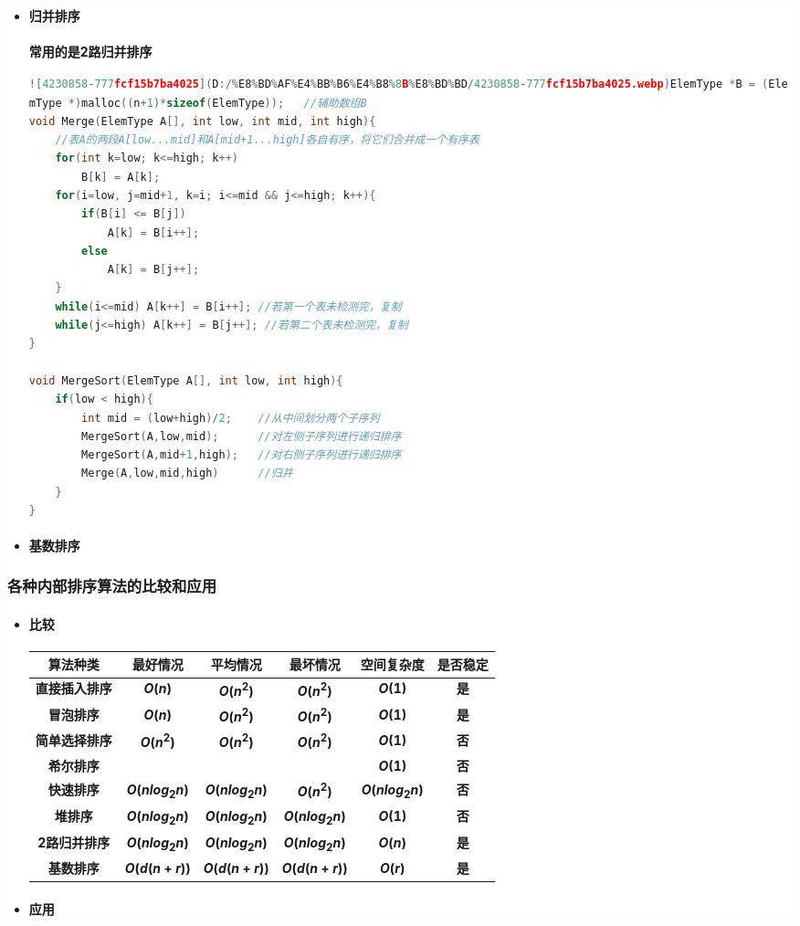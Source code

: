 - #### 归并排序

  **常用的是2路归并排序**

  ```c++
  ![4230858-777fcf15b7ba4025](D:/%E8%BD%AF%E4%BB%B6%E4%B8%8B%E8%BD%BD/4230858-777fcf15b7ba4025.webp)ElemType *B = (ElemType *)malloc((n+1)*sizeof(ElemType));   //辅助数组B
  void Merge(ElemType A[], int low, int mid, int high){
      //表A的两段A[low...mid]和A[mid+1...high]各自有序，将它们合并成一个有序表
      for(int k=low; k<=high; k++)
          B[k] = A[k];
      for(i=low, j=mid+1, k=i; i<=mid && j<=high; k++){
          if(B[i] <= B[j])
              A[k] = B[i++];
          else
              A[k] = B[j++];
      }
      while(i<=mid) A[k++] = B[i++]; //若第一个表未检测完，复制
      while(j<=high) A[k++] = B[j++]; //若第二个表未检测完，复制
  }
  
  void MergeSort(ElemType A[], int low, int high){
      if(low < high){
          int mid = (low+high)/2;    //从中间划分两个子序列
          MergeSort(A,low,mid);      //对左侧子序列进行递归排序
          MergeSort(A,mid+1,high);   //对右侧子序列进行递归排序
          Merge(A,low,mid,high)      //归并
      }
  }
  ```

  

- #### 基数排序

### 各种内部排序算法的比较和应用

- #### 比较

  |   **算法种类**   |    **最好情况**     |    **平均情况**     |    **最坏情况**     |   **空间复杂度**    | **是否稳定** |
  | :--------------: | :-----------------: | :-----------------: | :-----------------: | :-----------------: | :----------: |
  | **直接插入排序** |     **$O(n)$**      |    **$O(n^2)$**     |    **$O(n^2)$**     |     **$O(1)$**      |    **是**    |
  |   **冒泡排序**   |     **$O(n)$**      |    **$O(n^2)$**     |    **$O(n^2)$**     |     **$O(1)$**      |    **是**    |
  | **简单选择排序** |    **$O(n^2)$**     |    **$O(n^2)$**     |    **$O(n^2)$**     |     **$O(1)$**      |    **否**    |
  |   **希尔排序**   |                     |                     |                     |     **$O(1)$**      |    **否**    |
  |   **快速排序**   | **$O(n log_2{n})$** | **$O(n log_2{n})$** |    **$O(n^2)$**     | **$O(n log_2{n})$** |    **否**    |
  |    **堆排序**    | **$O(n log_2{n})$** | **$O(n log_2{n})$** | **$O(n log_2{n})$** |     **$O(1)$**      |    **否**    |
  | **2路归并排序**  | **$O(n log_2{n})$** | **$O(n log_2{n})$** | **$O(n log_2{n})$** |     **$O(n)$**      |    **是**    |
  |   **基数排序**   |   **$O(d(n+r))$**   |   **$O(d(n+r))$**   |   **$O(d(n+r))$**   |     **$O(r)$**      |    **是**    |
  
- #### 应用
